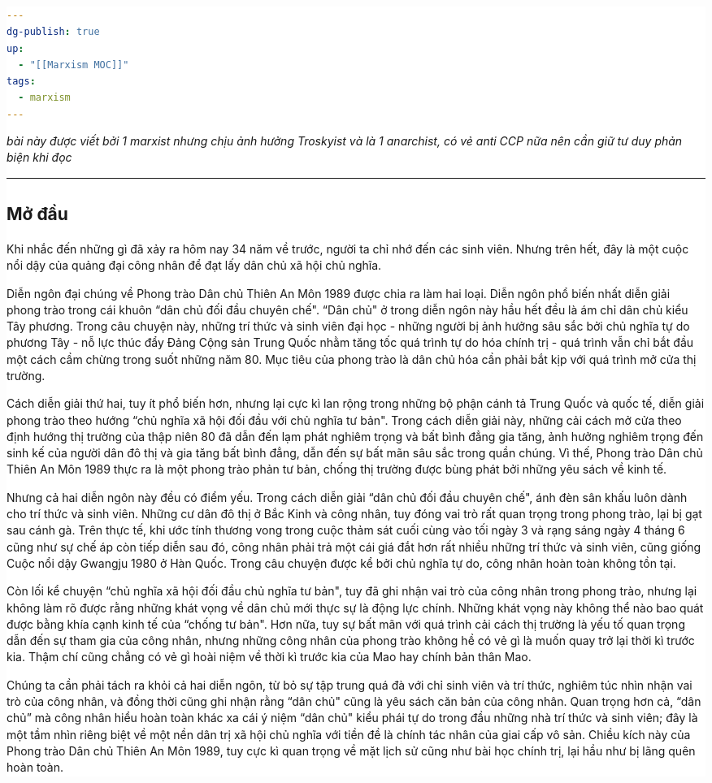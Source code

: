 ```yaml
---
dg-publish: true
up:
  - "[[Marxism MOC]]"
tags:
  - marxism
---
```

*bài này được viết bởi 1 marxist nhưng chịu ảnh hưởng Troskyist và là 1 anarchist, có vẻ anti CCP nữa nên cần giữ tư duy phản biện khi đọc*
***
## Mở đầu
Khi nhắc đến những gì đã xảy ra hôm nay 34 năm về trước, người ta chỉ nhớ đến các sinh viên. Nhưng trên hết, đây là một cuộc nổi dậy của quảng đại công nhân để đạt lấy dân chủ xã hội chủ nghĩa.

Diễn ngôn đại chúng về Phong trào Dân chủ Thiên An Môn 1989 được chia ra làm hai loại. Diễn ngôn phổ biến nhất diễn giải phong trào trong cái khuôn “dân chủ đối đầu chuyên chế". “Dân chủ" ở trong diễn ngôn này hầu hết đều là ám chỉ dân chủ kiểu Tây phương. Trong câu chuyện này, những trí thức và sinh viên đại học - những người bị ảnh hưởng sâu sắc bởi chủ nghĩa tự do phương Tây - nỗ lực thúc đẩy Đảng Cộng sản Trung Quốc nhằm tăng tốc quá trình tự do hóa chính trị - quá trình vẫn chỉ bắt đầu một cách cầm chừng trong suốt những năm 80. Mục tiêu của phong trào là dân chủ hóa cần phải bắt kịp với quá trình mở cửa thị trường.

Cách diễn giải thứ hai, tuy ít phổ biến hơn, nhưng lại cực kì lan rộng trong những bộ phận cánh tả Trung Quốc và quốc tế, diễn giải phong trào theo hướng “chủ nghĩa xã hội đối đầu với chủ nghĩa tư bản". Trong cách diễn giải này, những cải cách mở cửa theo định hướng thị trường của thập niên 80 đã dẫn đến lạm phát nghiêm trọng và bất bình đẳng gia tăng, ảnh hưởng nghiêm trọng đến sinh kế của người dân đô thị và gia tăng bất bình đẳng, dẫn đến sự bất mãn sâu sắc trong quần chúng. Vì thế, Phong trào Dân chủ Thiên An Môn 1989 thực ra là một phong trào phản tư bản, chống thị trường được bùng phát bởi những yêu sách về kinh tế.

Nhưng cả hai diễn ngôn này đều có điểm yếu. Trong cách diễn giải “dân chủ đối đầu chuyên chế", ánh đèn sân khấu luôn dành cho trí thức và sinh viên. Những cư dân đô thị ở Bắc Kinh và công nhân, tuy đóng vai trò rất quan trọng trong phong trào, lại bị gạt sau cánh gà. Trên thực tế, khi ước tính thương vong trong cuộc thảm sát cuối cùng vào tối ngày 3 và rạng sáng ngày 4 tháng 6 cũng như sự chế áp còn tiếp diễn sau đó, công nhân phải trả một cái giá đắt hơn rất nhiều những trí thức và sinh viên, cũng giống Cuộc nổi dậy Gwangju 1980 ở Hàn Quốc. Trong câu chuyện được kể bởi chủ nghĩa tự do, công nhân hoàn toàn không tồn tại.

Còn lối kể chuyện “chủ nghĩa xã hội đối đầu chủ nghĩa tư bản", tuy đã ghi nhận vai trò của công nhân trong phong trào, nhưng lại không làm rõ được rằng những khát vọng về dân chủ mới thực sự là động lực chính. Những khát vọng này không thể nào bao quát được bằng khía cạnh kinh tế của “chống tư bản". Hơn nữa, tuy sự bất mãn với quá trình cải cách thị trường là yếu tố quan trọng dẫn đến sự tham gia của công nhân, nhưng những công nhân của phong trào không hề có vẻ gì là muốn quay trở lại thời kì trước kia. Thậm chí cũng chẳng có vẻ gì hoài niệm về thời kì trước kia của Mao hay chính bản thân Mao.

Chúng ta cần phải tách ra khỏi cả hai diễn ngôn, từ bỏ sự tập trung quá đà với chỉ sinh viên và trí thức, nghiêm túc nhìn nhận vai trò của công nhân, và đồng thời cũng ghi nhận rằng “dân chủ" cũng là yêu sách căn bản của công nhân. Quan trọng hơn cả, “dân chủ” mà công nhân hiểu hoàn toàn khác xa cái ý niệm “dân chủ" kiểu phái tự do trong đầu những nhà trí thức và sinh viên; đây là một tầm nhìn riêng biệt về một nền dân trị xã hội chủ nghĩa với tiền đề là chính tác nhân của giai cấp vô sản. Chiều kích này của Phong trào Dân chủ Thiên An Môn 1989, tuy cực kì quan trọng về mặt lịch sử cũng như bài học chính trị, lại hầu như bị lãng quên hoàn toàn.


[^1]:  http://www.tsquare.tv/links/Walder.html
